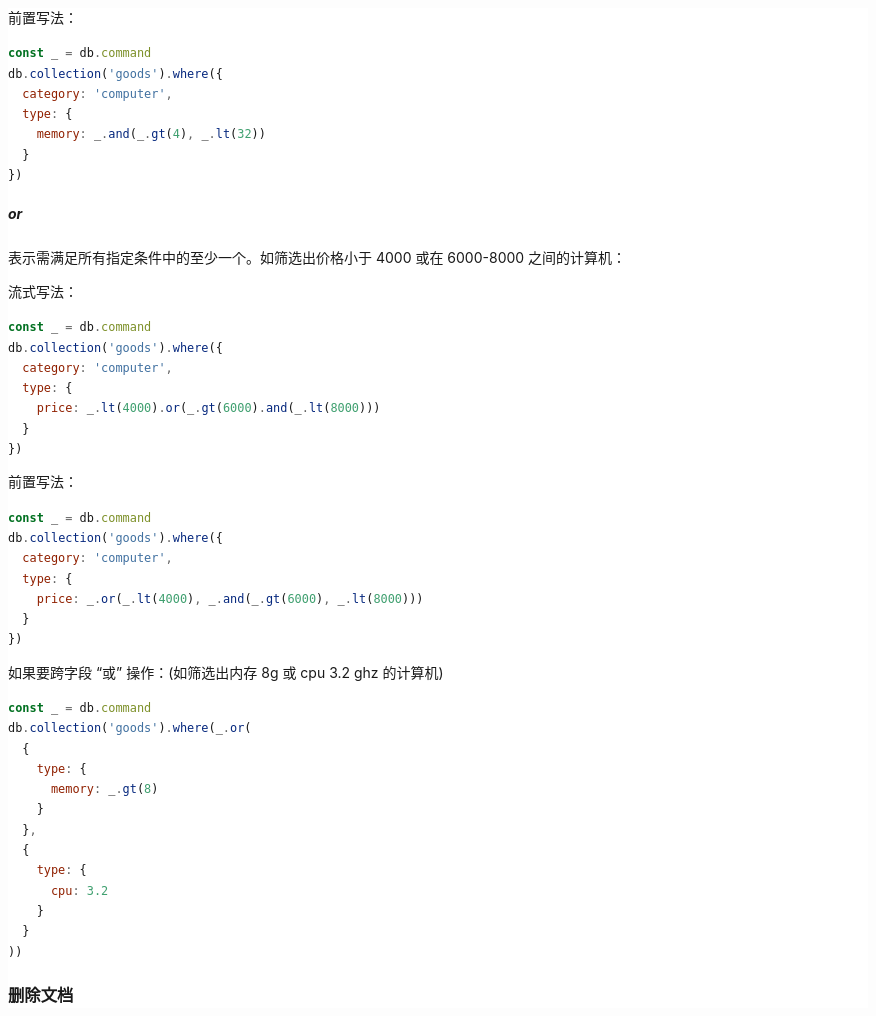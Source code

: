前置写法：
```js
const _ = db.command
db.collection('goods').where({
  category: 'computer',
  type: {
    memory: _.and(_.gt(4), _.lt(32))
  }
})
```

##### or

表示需满足所有指定条件中的至少一个。如筛选出价格小于 4000 或在 6000-8000 之间的计算机：

流式写法：
```js
const _ = db.command
db.collection('goods').where({
  category: 'computer',
  type: {
    price: _.lt(4000).or(_.gt(6000).and(_.lt(8000)))
  }
})
```

前置写法：
```js
const _ = db.command
db.collection('goods').where({
  category: 'computer',
  type: {
    price: _.or(_.lt(4000), _.and(_.gt(6000), _.lt(8000)))
  }
})
```

如果要跨字段 “或” 操作：(如筛选出内存 8g 或 cpu 3.2 ghz 的计算机)

```js
const _ = db.command
db.collection('goods').where(_.or(
  {
    type: {
      memory: _.gt(8)
    }
  },
  {
    type: {
      cpu: 3.2
    }
  }
))
```

### 删除文档
